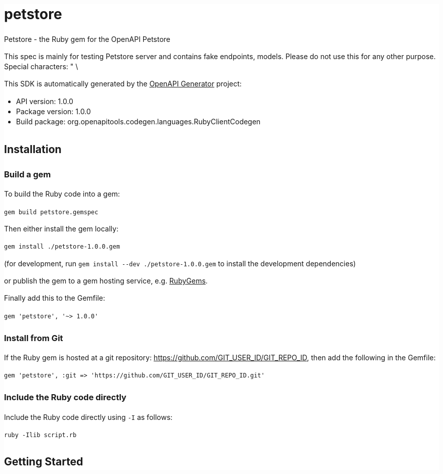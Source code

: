 # petstore

Petstore - the Ruby gem for the OpenAPI Petstore

This spec is mainly for testing Petstore server and contains fake endpoints, models. Please do not use this for any other purpose. Special characters: \" \\

This SDK is automatically generated by the [OpenAPI Generator](https://openapi-generator.tech) project:

- API version: 1.0.0
- Package version: 1.0.0
- Build package: org.openapitools.codegen.languages.RubyClientCodegen

## Installation

### Build a gem

To build the Ruby code into a gem:

```shell
gem build petstore.gemspec
```

Then either install the gem locally:

```shell
gem install ./petstore-1.0.0.gem
```

(for development, run `gem install --dev ./petstore-1.0.0.gem` to install the development dependencies)

or publish the gem to a gem hosting service, e.g. [RubyGems](https://rubygems.org/).

Finally add this to the Gemfile:

    gem 'petstore', '~> 1.0.0'

### Install from Git

If the Ruby gem is hosted at a git repository: https://github.com/GIT_USER_ID/GIT_REPO_ID, then add the following in the Gemfile:

    gem 'petstore', :git => 'https://github.com/GIT_USER_ID/GIT_REPO_ID.git'

### Include the Ruby code directly

Include the Ruby code directly using `-I` as follows:

```shell
ruby -Ilib script.rb
```

## Getting Started
